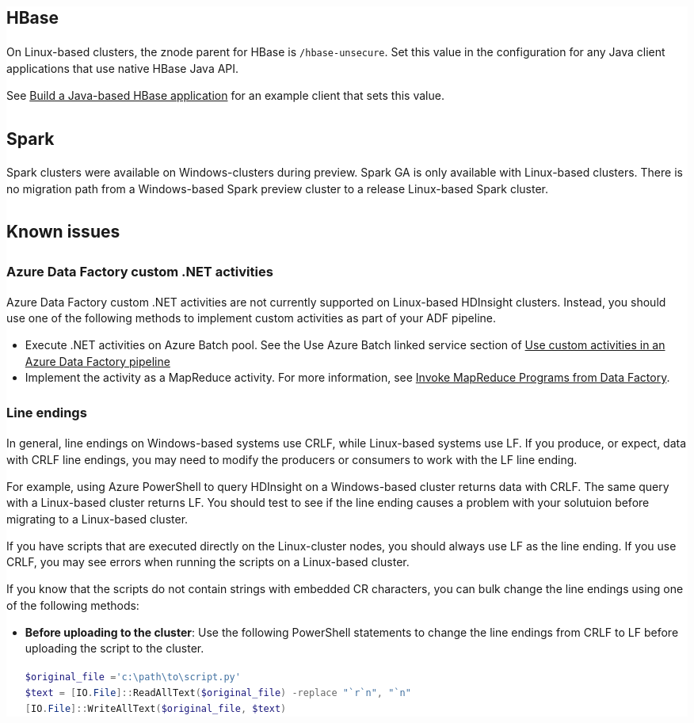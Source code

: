 ## HBase

On Linux-based clusters, the znode parent for HBase is `/hbase-unsecure`. Set this value in the configuration for any Java client applications that use native HBase Java API.

See [Build a Java-based HBase application](hdinsight-hbase-build-java-maven.md) for an example client that sets this value.

## Spark

Spark clusters were available on Windows-clusters during preview. Spark GA is only available with Linux-based clusters. There is no migration path from a Windows-based Spark preview cluster to a release Linux-based Spark cluster.

## Known issues

### Azure Data Factory custom .NET activities

Azure Data Factory custom .NET activities are not currently supported on Linux-based HDInsight clusters. Instead, you should use one of the following methods to implement custom activities as part of your ADF pipeline.

* Execute .NET activities on Azure Batch pool. See the Use Azure Batch linked service section of [Use custom activities in an Azure Data Factory pipeline](../data-factory/data-factory-use-custom-activities.md)
* Implement the activity as a MapReduce activity. For more information, see [Invoke MapReduce Programs from Data Factory](../data-factory/data-factory-map-reduce.md).

### Line endings

In general, line endings on Windows-based systems use CRLF, while Linux-based systems use LF. If you produce, or expect, data with CRLF line endings, you may need to modify the producers or consumers to work with the LF line ending.

For example, using Azure PowerShell to query HDInsight on a Windows-based cluster returns data with CRLF. The same query with a Linux-based cluster returns LF. You should test to see if the line ending causes a problem with your solutuion before migrating to a Linux-based cluster.

If you have scripts that are executed directly on the Linux-cluster nodes, you should always use LF as the line ending. If you use CRLF, you may see errors when running the scripts on a Linux-based cluster.

If you know that the scripts do not contain strings with embedded CR characters, you can bulk change the line endings using one of the following methods:

* **Before uploading to the cluster**: Use the following PowerShell statements to change the line endings from CRLF to LF before uploading the script to the cluster.

    ```powershell
    $original_file ='c:\path\to\script.py'
    $text = [IO.File]::ReadAllText($original_file) -replace "`r`n", "`n"
    [IO.File]::WriteAllText($original_file, $text)
    ```
